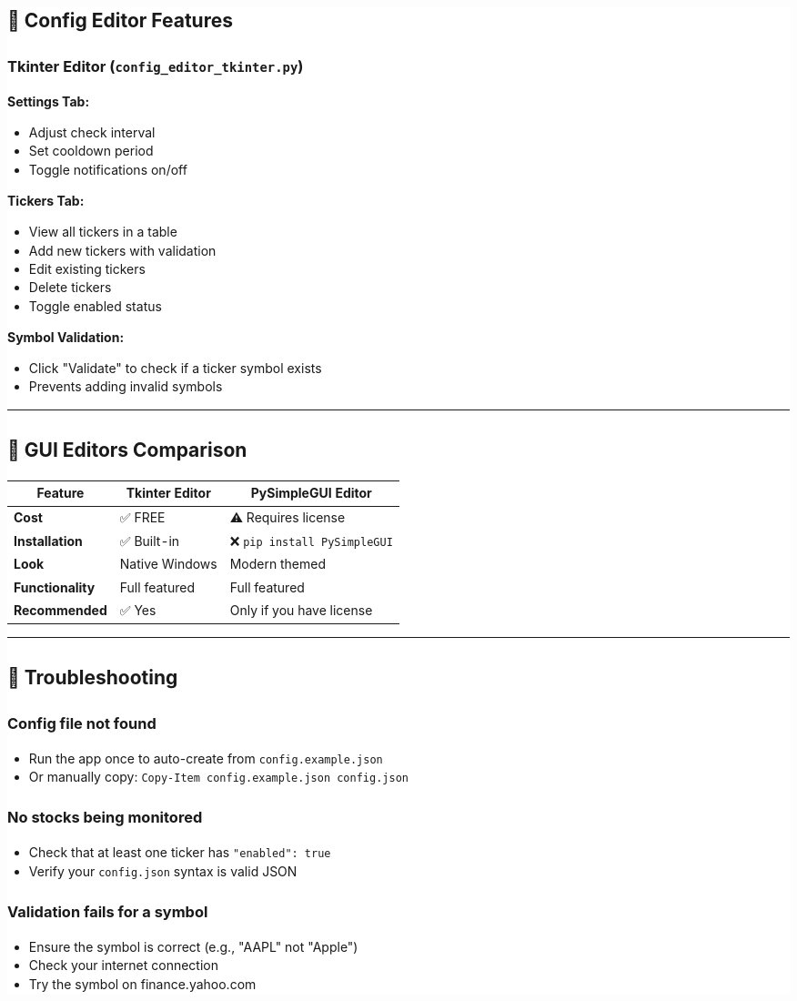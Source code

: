 ## 🔧 Config Editor Features

### Tkinter Editor (`config_editor_tkinter.py`)

**Settings Tab:**
- Adjust check interval
- Set cooldown period
- Toggle notifications on/off

**Tickers Tab:**
- View all tickers in a table
- Add new tickers with validation
- Edit existing tickers
- Delete tickers
- Toggle enabled status

**Symbol Validation:**
- Click "Validate" to check if a ticker symbol exists
- Prevents adding invalid symbols

---

## 🎨 GUI Editors Comparison

| Feature | Tkinter Editor | PySimpleGUI Editor |
|---------|---------------|-------------------|
| **Cost** | ✅ FREE | ⚠️ Requires license |
| **Installation** | ✅ Built-in | ❌ `pip install PySimpleGUI` |
| **Look** | Native Windows | Modern themed |
| **Functionality** | Full featured | Full featured |
| **Recommended** | ✅ Yes | Only if you have license |

---

## 🐛 Troubleshooting

### Config file not found
- Run the app once to auto-create from `config.example.json`
- Or manually copy: `Copy-Item config.example.json config.json`

### No stocks being monitored
- Check that at least one ticker has `"enabled": true`
- Verify your `config.json` syntax is valid JSON

### Validation fails for a symbol
- Ensure the symbol is correct (e.g., "AAPL" not "Apple")
- Check your internet connection
- Try the symbol on finance.yahoo.com
